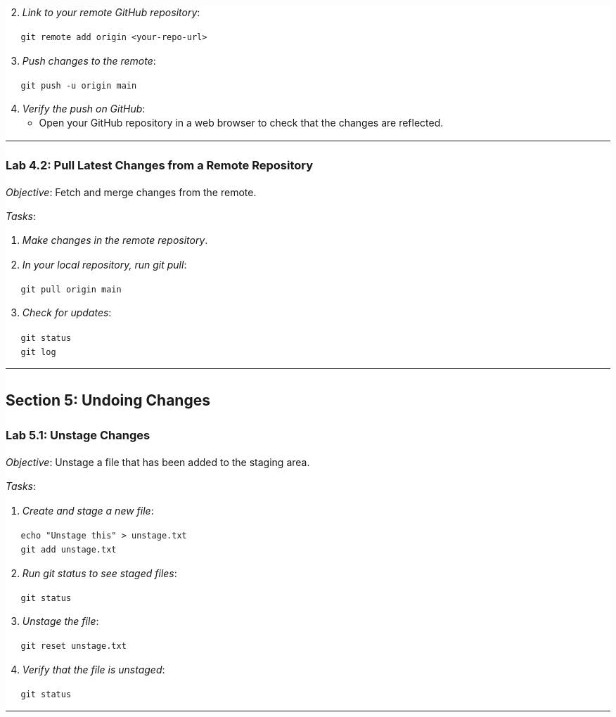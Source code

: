 2. *Link to your remote GitHub repository*:
```
   git remote add origin <your-repo-url>
```   

3. *Push changes to the remote*:
```
   git push -u origin main
```   

4. *Verify the push on GitHub*:
   - Open your GitHub repository in a web browser to check that the changes are reflected.

---

### Lab 4.2: Pull Latest Changes from a Remote Repository
*Objective*: Fetch and merge changes from the remote.

*Tasks*:
1. *Make changes in the remote repository*.

2. *In your local repository, run git pull*:
```
   git pull origin main
```   

3. *Check for updates*:
```
   git status
   git log
```   

---

## Section 5: Undoing Changes

### Lab 5.1: Unstage Changes
*Objective*: Unstage a file that has been added to the staging area.

*Tasks*:
1. *Create and stage a new file*:
```
   echo "Unstage this" > unstage.txt
   git add unstage.txt
```   

2. *Run git status to see staged files*:
```
   git status
```   

3. *Unstage the file*:
```
   git reset unstage.txt
```   

4. *Verify that the file is unstaged*:
```
   git status
```   

---